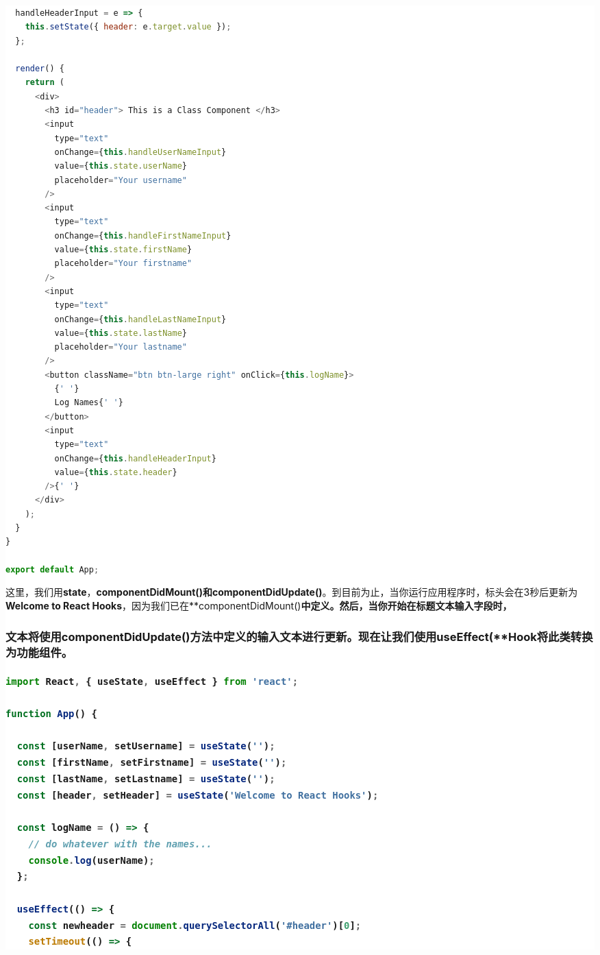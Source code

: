 ```javascript
  handleHeaderInput = e => {
    this.setState({ header: e.target.value });
  };

  render() {
    return (
      <div>
        <h3 id="header"> This is a Class Component </h3>
        <input
          type="text"
          onChange={this.handleUserNameInput}
          value={this.state.userName}
          placeholder="Your username"
        />
        <input
          type="text"
          onChange={this.handleFirstNameInput}
          value={this.state.firstName}
          placeholder="Your firstname"
        />
        <input
          type="text"
          onChange={this.handleLastNameInput}
          value={this.state.lastName}
          placeholder="Your lastname"
        />
        <button className="btn btn-large right" onClick={this.logName}>
          {' '}
          Log Names{' '}
        </button>
        <input
          type="text"
          onChange={this.handleHeaderInput}
          value={this.state.header}
        />{' '}
      </div>
    );
  }
}

export default App;
```
这里，我们用**state**，**componentDidMount()**和**componentDidUpdate()**。到目前为止，当你运行应用程序时，标头会在3秒后更新为**Welcome to React Hooks**，因为我们已在**componentDidMount()**中定义。然后，当你开始在标题文本输入字段时，**<h3 />**文本将使用componentDidUpdate()方法中定义的输入文本进行更新。现在让我们使用**useEffect(**Hook将此类转换为功能组件。

```javascript
import React, { useState, useEffect } from 'react';

function App() {

  const [userName, setUsername] = useState('');
  const [firstName, setFirstname] = useState('');
  const [lastName, setLastname] = useState('');
  const [header, setHeader] = useState('Welcome to React Hooks');

  const logName = () => {
    // do whatever with the names...
    console.log(userName);
  };

  useEffect(() => {
    const newheader = document.querySelectorAll('#header')[0];
    setTimeout(() => {
```